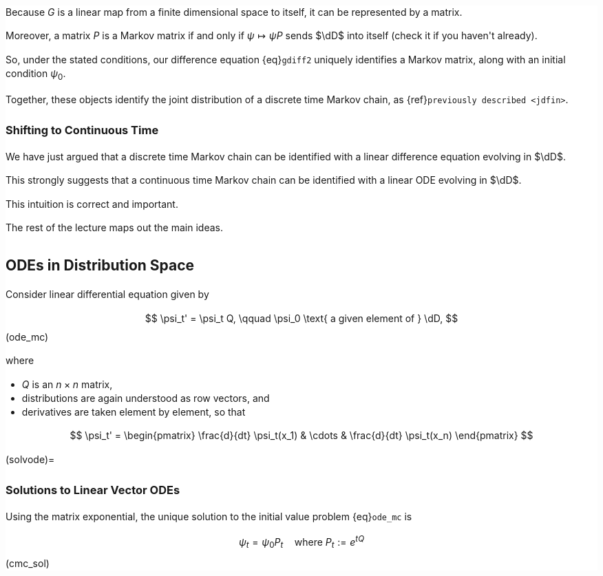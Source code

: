 Because $G$ is a linear map from a finite dimensional space to itself, it can
be represented by a matrix.

Moreover, a matrix $P$ is a Markov matrix if and only if $\psi \mapsto
\psi P$ sends $\dD$ into itself (check it if you haven't already).

So, under the stated conditions, our difference equation {eq}`gdiff2` uniquely
identifies a Markov matrix, along with an initial condition $\psi_0$.

Together, these objects identify the joint distribution of a discrete time Markov chain, as {ref}`previously described <jdfin>`.


### Shifting to Continuous Time

We have just argued that a discrete time Markov chain can be identified with a
linear difference equation evolving in $\dD$.

This strongly suggests that a continuous time Markov chain can be identified
with a linear ODE evolving in $\dD$.

This intuition is correct and important.

The rest of the lecture maps out the main ideas.



## ODEs in Distribution Space

Consider linear differential equation given by 

$$
    \psi_t' = \psi_t Q, 
    \qquad \psi_0 \text{ a given element of } \dD,
$$ (ode_mc)

where 

* $Q$ is an $n \times n$ matrix,
* distributions are again understood as row vectors, and
* derivatives are taken element by element, so that

$$
    \psi_t' =
    \begin{pmatrix}
        \frac{d}{dt} \psi_t(x_1) &
        \cdots &
        \frac{d}{dt} \psi_t(x_n)
    \end{pmatrix}
$$

(solvode)=
### Solutions to Linear Vector ODEs

Using the matrix exponential, the unique solution to the initial value problem
{eq}`ode_mc` is

$$
    \psi_t = \psi_0 P_t 
    \quad \text{where } P_t := e^{tQ}
$$ (cmc_sol)
